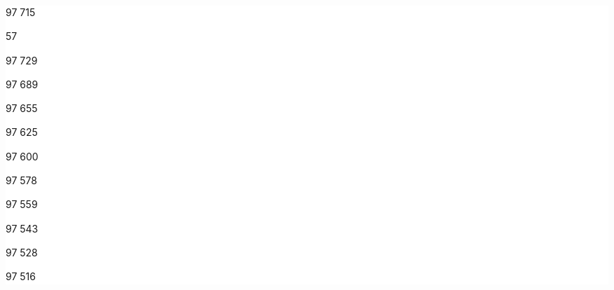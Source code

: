 </td>
      <td width="51">

97 715

</td>
    </tr>
    <tr>
      <td width="51">

57

</td>
      <td width="51">

97 729

</td>
      <td width="51">

97 689

</td>
      <td width="51">

97 655

</td>
      <td width="51">

97 625

</td>
      <td width="51">

97 600

</td>
      <td width="51">

97 578

</td>
      <td width="51">

97 559

</td>
      <td width="51">

97 543

</td>
      <td width="51">

97 528

</td>
      <td width="51">

97 516
